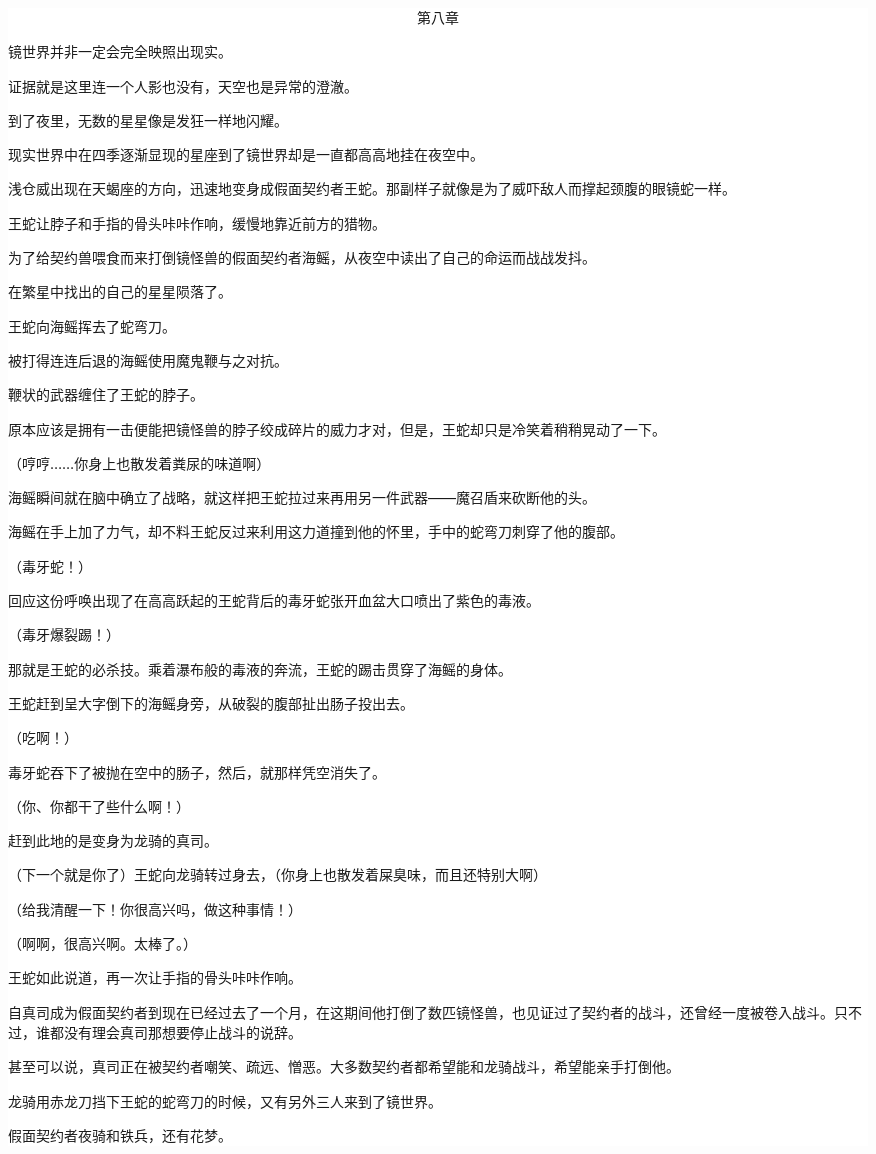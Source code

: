 <p align="center">第八章</p>

镜世界并非一定会完全映照出现实。

证据就是这里连一个人影也没有，天空也是异常的澄澈。

到了夜里，无数的星星像是发狂一样地闪耀。

现实世界中在四季逐渐显现的星座到了镜世界却是一直都高高地挂在夜空中。

浅仓威出现在天蝎座的方向，迅速地变身成假面契约者王蛇。那副样子就像是为了威吓敌人而撑起颈腹的眼镜蛇一样。

王蛇让脖子和手指的骨头咔咔作响，缓慢地靠近前方的猎物。

为了给契约兽喂食而来打倒镜怪兽的假面契约者海鳐，从夜空中读出了自己的命运而战战发抖。

在繁星中找出的自己的星星陨落了。

王蛇向海鳐挥去了蛇弯刀。

被打得连连后退的海鳐使用魔鬼鞭与之对抗。

鞭状的武器缠住了王蛇的脖子。

原本应该是拥有一击便能把镜怪兽的脖子绞成碎片的威力才对，但是，王蛇却只是冷笑着稍稍晃动了一下。

（哼哼……你身上也散发着粪尿的味道啊）

海鳐瞬间就在脑中确立了战略，就这样把王蛇拉过来再用另一件武器——魔召盾来砍断他的头。

海鳐在手上加了力气，却不料王蛇反过来利用这力道撞到他的怀里，手中的蛇弯刀刺穿了他的腹部。

（毒牙蛇！）

回应这份呼唤出现了在高高跃起的王蛇背后的毒牙蛇张开血盆大口喷出了紫色的毒液。

（毒牙爆裂踢！）

那就是王蛇的必杀技。乘着瀑布般的毒液的奔流，王蛇的踢击贯穿了海鳐的身体。

王蛇赶到呈大字倒下的海鳐身旁，从破裂的腹部扯出肠子投出去。

（吃啊！）

毒牙蛇吞下了被抛在空中的肠子，然后，就那样凭空消失了。

（你、你都干了些什么啊！）

赶到此地的是变身为龙骑的真司。

（下一个就是你了）王蛇向龙骑转过身去，（你身上也散发着屎臭味，而且还特别大啊）

（给我清醒一下！你很高兴吗，做这种事情！）

（啊啊，很高兴啊。太棒了。）

王蛇如此说道，再一次让手指的骨头咔咔作响。

自真司成为假面契约者到现在已经过去了一个月，在这期间他打倒了数匹镜怪兽，也见证过了契约者的战斗，还曾经一度被卷入战斗。只不过，谁都没有理会真司那想要停止战斗的说辞。

甚至可以说，真司正在被契约者嘲笑、疏远、憎恶。大多数契约者都希望能和龙骑战斗，希望能亲手打倒他。

龙骑用赤龙刀挡下王蛇的蛇弯刀的时候，又有另外三人来到了镜世界。

假面契约者夜骑和铁兵，还有花梦。
